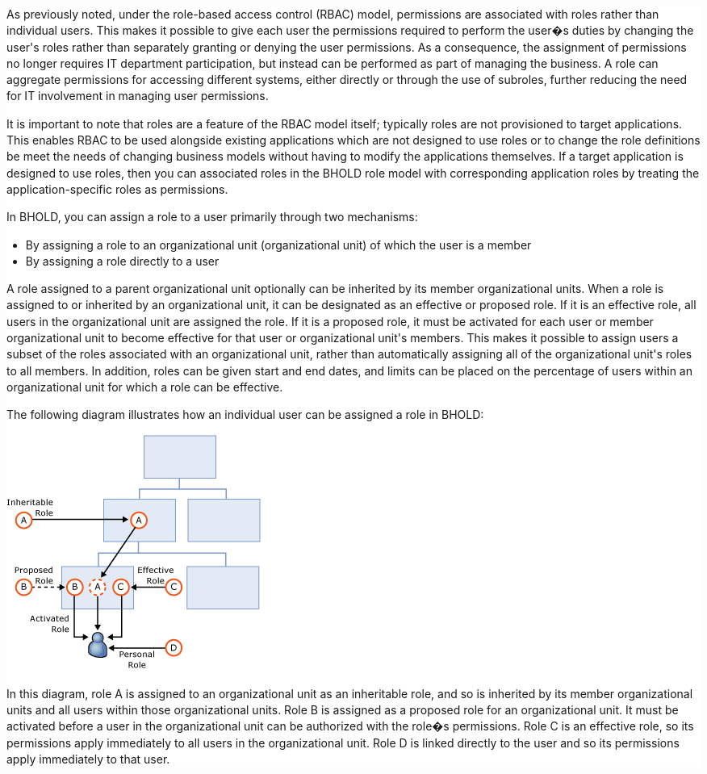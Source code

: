 As previously noted, under the role-based access control (RBAC) model, permissions are associated with roles rather than individual users. This makes it possible to give each user the permissions required to perform the user�s duties by changing the user's roles rather than separately granting or denying the user permissions. As a consequence, the assignment of permissions
no longer requires IT department participation, but instead can be performed as part of managing the business. A role can aggregate permissions for accessing different systems, either directly or through the use of subroles, further reducing the need for IT involvement in managing user permissions.

It is important to note that roles are a feature of the RBAC model itself; typically roles are not provisioned to target applications. This enables RBAC to be used alongside existing applications which are not designed to use roles or to change the role definitions be meet the needs of changing business models without having to modify the applications themselves. If a target application is designed to use roles, then you can associated roles in the BHOLD role model with corresponding application roles by treating the application-specific roles as permissions.

In BHOLD, you can assign a role to a user primarily through two mechanisms:

- By assigning a role to an organizational unit (organizational unit) of which the user is a member
- By assigning a role directly to a user

A role assigned to a parent organizational unit optionally can be inherited by its member organizational units. When a role is assigned to or inherited by an organizational unit, it can be designated as an effective or proposed role. If it is an effective role, all users in the organizational unit are assigned the role. If it is a proposed role, it must be activated for each user or member organizational unit to become effective for that user or organizational unit's members. This makes it possible to assign users a subset of the roles associated with an organizational unit, rather than automatically assigning all of the organizational unit's roles to all members. In addition, roles can be given start and end dates, and limits can be placed on the percentage of users within an organizational unit for which a role can be effective.

The following diagram illustrates how an individual user can be assigned a role in BHOLD:

![](media/bhold-concepts-guide/org-chart-flow.png)

In this diagram, role A is assigned to an organizational unit as an inheritable role, and so is inherited by its member organizational units and all users within those organizational units. Role B is assigned as a proposed role for an organizational unit. It must be activated before a user in the organizational unit can be authorized with the role�s permissions. Role C is an effective role, so its permissions apply immediately to all users in the organizational unit. Role D is linked directly to the user and so its permissions apply immediately to that user.
